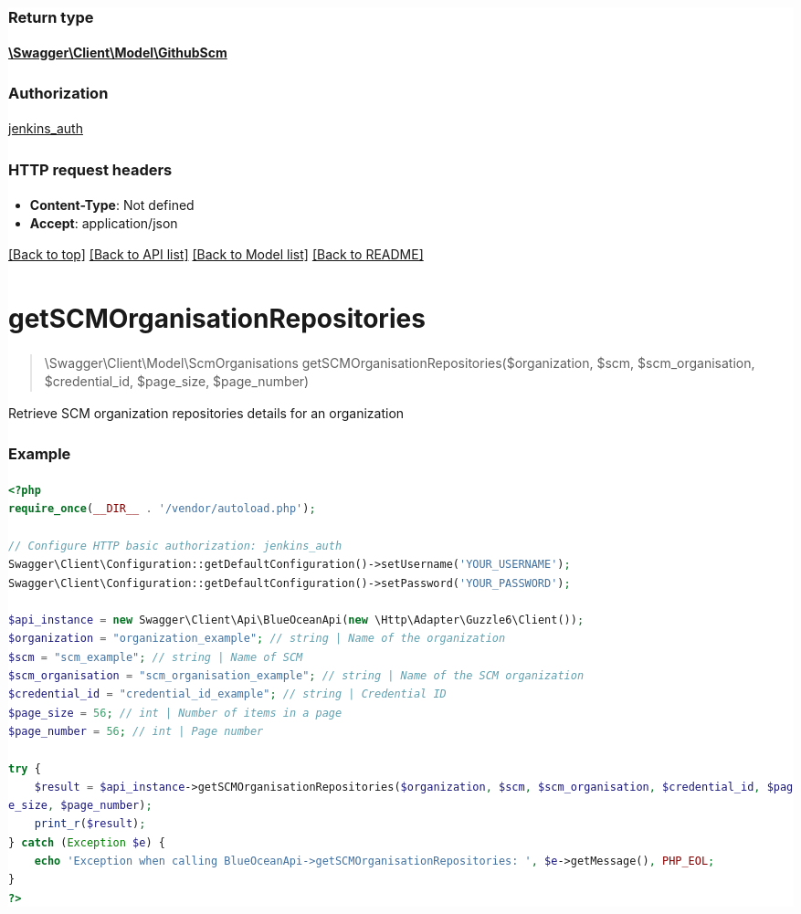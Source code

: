 ### Return type

[**\Swagger\Client\Model\GithubScm**](../Model/GithubScm.md)

### Authorization

[jenkins_auth](../../README.md#jenkins_auth)

### HTTP request headers

 - **Content-Type**: Not defined
 - **Accept**: application/json

[[Back to top]](#) [[Back to API list]](../../README.md#documentation-for-api-endpoints) [[Back to Model list]](../../README.md#documentation-for-models) [[Back to README]](../../README.md)

# **getSCMOrganisationRepositories**
> \Swagger\Client\Model\ScmOrganisations getSCMOrganisationRepositories($organization, $scm, $scm_organisation, $credential_id, $page_size, $page_number)



Retrieve SCM organization repositories details for an organization

### Example
```php
<?php
require_once(__DIR__ . '/vendor/autoload.php');

// Configure HTTP basic authorization: jenkins_auth
Swagger\Client\Configuration::getDefaultConfiguration()->setUsername('YOUR_USERNAME');
Swagger\Client\Configuration::getDefaultConfiguration()->setPassword('YOUR_PASSWORD');

$api_instance = new Swagger\Client\Api\BlueOceanApi(new \Http\Adapter\Guzzle6\Client());
$organization = "organization_example"; // string | Name of the organization
$scm = "scm_example"; // string | Name of SCM
$scm_organisation = "scm_organisation_example"; // string | Name of the SCM organization
$credential_id = "credential_id_example"; // string | Credential ID
$page_size = 56; // int | Number of items in a page
$page_number = 56; // int | Page number

try {
    $result = $api_instance->getSCMOrganisationRepositories($organization, $scm, $scm_organisation, $credential_id, $page_size, $page_number);
    print_r($result);
} catch (Exception $e) {
    echo 'Exception when calling BlueOceanApi->getSCMOrganisationRepositories: ', $e->getMessage(), PHP_EOL;
}
?>
```
